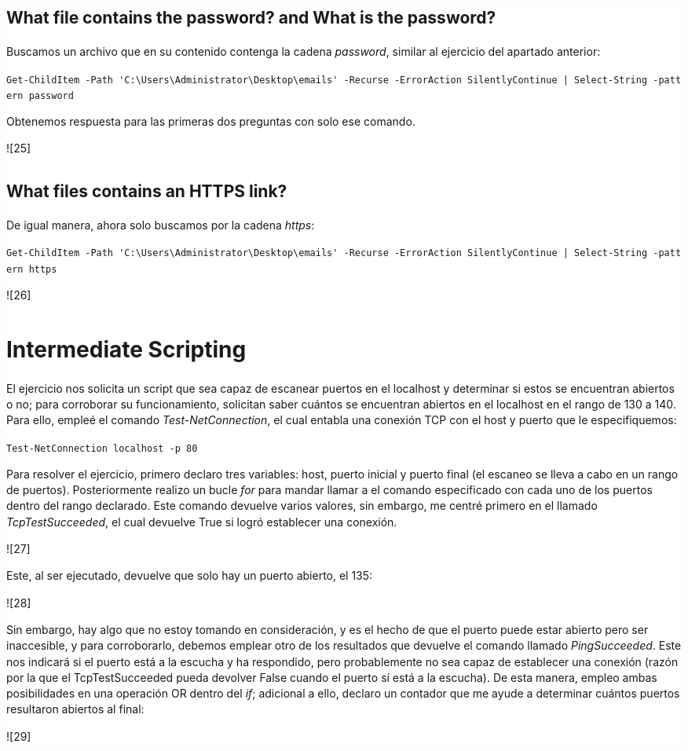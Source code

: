 ## What file contains the password? and What is the password?

Buscamos un archivo que en su contenido contenga la cadena *password*, similar al ejercicio del apartado anterior:

    Get-ChildItem -Path 'C:\Users\Administrator\Desktop\emails' -Recurse -ErrorAction SilentlyContinue | Select-String -pattern password

Obtenemos respuesta para las primeras dos preguntas con solo ese comando.

![25]

## What files contains an HTTPS link?

De igual manera, ahora solo buscamos por la cadena *https*:

    Get-ChildItem -Path 'C:\Users\Administrator\Desktop\emails' -Recurse -ErrorAction SilentlyContinue | Select-String -pattern https

![26]

Intermediate Scripting
==================================================================================================================
El ejercicio nos solicita un script que sea capaz de escanear puertos en el localhost y determinar si estos se encuentran abiertos o no; para corroborar su funcionamiento, solicitan saber cuántos se encuentran abiertos en el localhost en el rango de 130 a 140. Para ello, empleé el comando *Test-NetConnection*, el cual entabla una conexión TCP con el host y puerto que le especifiquemos:

    Test-NetConnection localhost -p 80

Para resolver el ejercicio, primero declaro tres variables: host, puerto inicial y puerto final (el escaneo se lleva a cabo en un rango de puertos). Posteriormente realizo un bucle *for* para mandar llamar a el comando especificado con cada uno de los puertos dentro del rango declarado. Este comando devuelve varios valores, sin embargo, me centré primero en el llamado *TcpTestSucceeded*, el cual devuelve True si logró establecer una conexión.

![27]

Este, al ser ejecutado, devuelve que solo hay un puerto abierto, el 135:

![28]

Sin embargo, hay algo que no estoy tomando en consideración, y es el hecho de que el puerto puede estar abierto pero ser inaccesible, y para corroborarlo, debemos emplear otro de los resultados que devuelve el comando llamado *PingSucceeded*. Este nos indicará si el puerto está a la escucha y ha respondido, pero probablemente no sea capaz de establecer una conexión (razón por la que el TcpTestSucceeded pueda devolver False cuando el puerto sí está a la escucha). De esta manera, empleo ambas posibilidades en una operación OR dentro del *if*; adicional a ello, declaro un contador que me ayude a determinar cuántos puertos resultaron abiertos al final:

![29]
